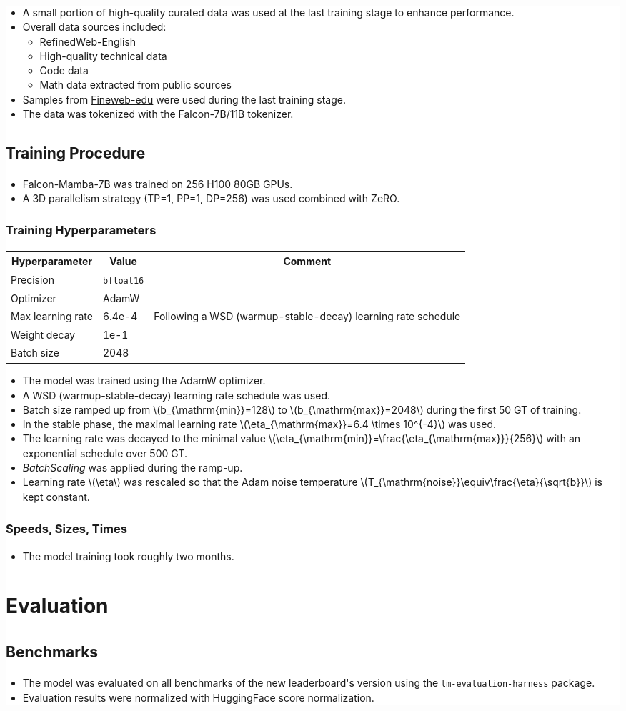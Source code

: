 - A small portion of high-quality curated data was used at the last training stage to enhance performance.
- Overall data sources included:
  - RefinedWeb-English
  - High-quality technical data
  - Code data
  - Math data extracted from public sources
- Samples from [Fineweb-edu](https://huggingface.co/datasets/HuggingFaceFW/fineweb-edu) were used during the last training stage.
- The data was tokenized with the Falcon-[7B](https://huggingface.co/tiiuae/falcon-7B)/[11B](https://huggingface.co/tiiuae/falcon-11B) tokenizer.

## Training Procedure
- Falcon-Mamba-7B was trained on 256 H100 80GB GPUs.
- A 3D parallelism strategy (TP=1, PP=1, DP=256) was used combined with ZeRO.

### Training Hyperparameters
| **Hyperparameter** | **Value**  | **Comment**                               |
|--------------------|------------|-------------------------------------------|
| Precision          | `bfloat16` |                                           |
| Optimizer          | AdamW      |                                           |
| Max learning rate  | 6.4e-4     | Following a WSD (warmup-stable-decay) learning rate schedule |
| Weight decay       | 1e-1       |                                           |
| Batch size         | 2048       |                                           |

- The model was trained using the AdamW optimizer.
- A WSD (warmup-stable-decay) learning rate schedule was used.
- Batch size ramped up from \\(b_{\mathrm{min}}=128\\) to \\(b_{\mathrm{max}}=2048\\) during the first 50 GT of training.
- In the stable phase, the maximal learning rate \\(\eta_{\mathrm{max}}=6.4 \times 10^{-4}\\) was used.
- The learning rate was decayed to the minimal value \\(\eta_{\mathrm{min}}=\frac{\eta_{\mathrm{max}}}{256}\\) with an exponential schedule over 500 GT.
- *BatchScaling* was applied during the ramp-up.
- Learning rate \\(\eta\\) was rescaled so that the Adam noise temperature \\(T_{\mathrm{noise}}\equiv\frac{\eta}{\sqrt{b}}\\) is kept constant.

### Speeds, Sizes, Times
- The model training took roughly two months.

# Evaluation
## Benchmarks
- The model was evaluated on all benchmarks of the new leaderboard's version using the `lm-evaluation-harness` package.
- Evaluation results were normalized with HuggingFace score normalization.
